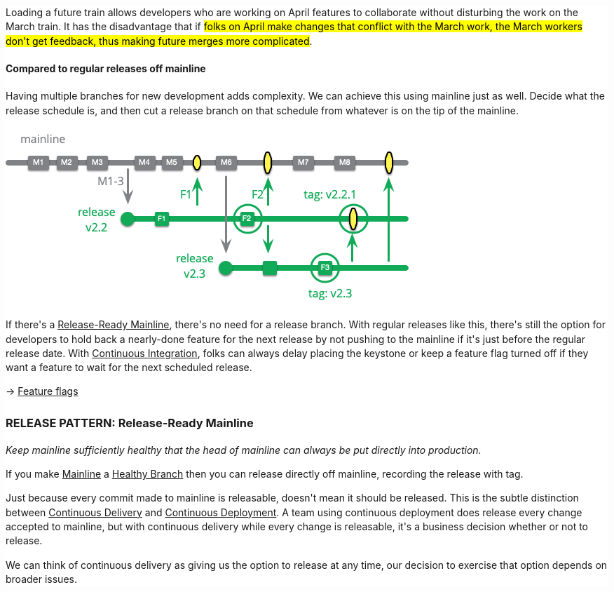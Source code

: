 Loading a future train allows developers who are working on April features to collaborate without disturbing the work on the March train. It has the disadvantage that if <mark>folks on April make changes that conflict with the March work, the March workers don't get feedback, thus making future merges more complicated</mark>.

#### Compared to regular releases off mainline

Having multiple branches for new development adds complexity. We can achieve this using mainline just as well. Decide what the release schedule is, and then cut a release branch on that schedule from whatever is on the tip of the mainline.

![](../attachments/Source-code-branches-Release-Branch-multiple-releases.png)

If there's a [Release-Ready Mainline](https://martinfowler.com/articles/branching-patterns.html#release-ready-mainline), there's no need for a release branch. With regular releases like this, there's still the option for developers to hold back a nearly-done feature for the next release by not pushing to the mainline if it's just before the regular release date. With [Continuous Integration](https://martinfowler.com/articles/branching-patterns.html#continuous-integration), folks can always delay placing the keystone or keep a feature flag turned off if they want a feature to wait for the next scheduled release.

-> [Feature flags](Feature-flags.md)

### RELEASE PATTERN: Release-Ready Mainline

*Keep mainline sufficiently healthy that the head of mainline can always be put directly into production.*

If you make [Mainline](https://martinfowler.com/articles/branching-patterns.html#mainline) a [Healthy Branch](https://martinfowler.com/articles/branching-patterns.html#healthy-branch) then you can release directly off mainline, recording the release with tag.

Just because every commit made to mainline is releasable, doesn't mean it should be released. This is the subtle distinction between [Continuous Delivery](https://martinfowler.com/bliki/ContinuousDelivery.html) and [Continuous Deployment](https://martinfowler.com/bliki/ContinuousDelivery.html#continuous-deployment). A team using continuous deployment does release every change accepted to mainline, but with continuous delivery while every change is releasable, it's a business decision whether or not to release.

We can think of continuous delivery as giving us the option to release at any time, our decision to exercise that option depends on broader issues.
